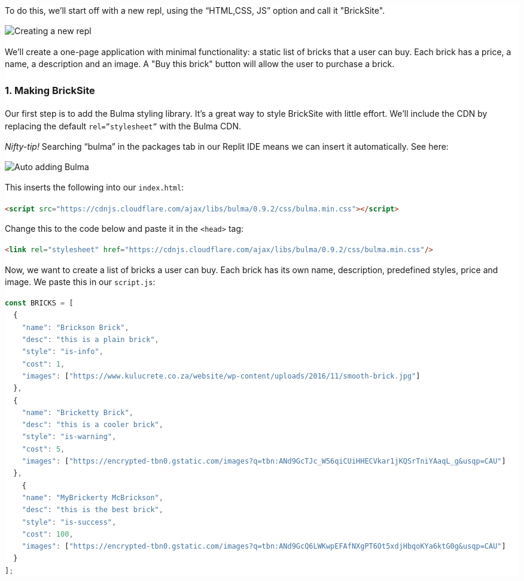 To do this, we’ll start off with a new repl, using the “HTML,CSS, JS” option and call it "BrickSite". 

![Creating a new repl](/images/tutorials/20-online-checkout/new-frontend.png)

We’ll create a one-page application with minimal functionality: a static list of bricks that a user can buy. Each brick has a price, a name, a description and an image. A "Buy this brick" button will allow the user to purchase a brick.


### 1. Making BrickSite
Our first step is to add the Bulma styling library. It’s a great way to style BrickSite with little effort. We’ll include the CDN by replacing the default `rel=”stylesheet”` with the Bulma CDN.

*Nifty-tip!* Searching “bulma” in the packages tab in our Replit IDE means we can insert it automatically. See here:

![Auto adding Bulma](/images/tutorials/20-online-checkout/adding_bulma.gif)

This inserts the following into our `index.html`:

```html
<script src="https://cdnjs.cloudflare.com/ajax/libs/bulma/0.9.2/css/bulma.min.css"></script>
```
Change this to the code below and paste it in the `<head>` tag:

```html
<link rel="stylesheet" href="https://cdnjs.cloudflare.com/ajax/libs/bulma/0.9.2/css/bulma.min.css"/>
```

Now, we want to create a list of bricks a user can buy. Each brick has its own name, description, predefined styles, price and image. We paste this in our `script.js`:

```javascript
const BRICKS = [
  {
    "name": "Brickson Brick",
    "desc": "this is a plain brick",
    "style": "is-info",
    "cost": 1,
    "images": ["https://www.kulucrete.co.za/website/wp-content/uploads/2016/11/smooth-brick.jpg"]
  },
  {
    "name": "Bricketty Brick",
    "desc": "this is a cooler brick",
    "style": "is-warning",
    "cost": 5,
    "images": ["https://encrypted-tbn0.gstatic.com/images?q=tbn:ANd9GcTJc_W56qiCUiHHECVkar1jKQSrTniYAaqL_g&usqp=CAU"]
  },
    {
    "name": "MyBrickerty McBrickson",
    "desc": "this is the best brick",
    "style": "is-success",
    "cost": 100,
    "images": ["https://encrypted-tbn0.gstatic.com/images?q=tbn:ANd9GcQ6LWKwpEFAfNXgPT6Ot5xdjHbqoKYa6ktG0g&usqp=CAU"]
  }
];
```
